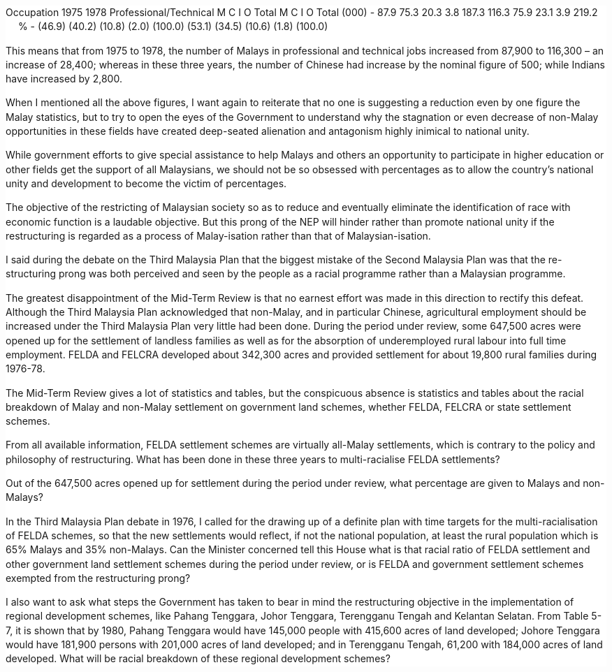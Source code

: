Occupation                                 1975                                           1978 
Professional/Technical      M       C       I       O       Total          M       C       I       O       Total            (000) -                              87.9   75.3   20.3   3.8      187.3     116.3   75.9   23.1   3.9     219.2                 
　          %     -                 (46.9) (40.2) (10.8) (2.0) (100.0)   (53.1) (34.5) (10.6) (1.8)   (100.0)

This means that from 1975 to 1978, the number of Malays in professional and technical jobs increased from 87,900 to 116,300 – an increase of 28,400; whereas in these three years, the number of Chinese had increase by the nominal figure of 500; while Indians have increased by 2,800.

When I mentioned all the above figures, I want again to reiterate that no one is suggesting a reduction even by one figure the Malay statistics, but to try to open the eyes of the Government to understand why the stagnation or even decrease of non-Malay opportunities in these fields have created deep-seated alienation and antagonism highly inimical to national unity.

While government efforts to give special assistance to help Malays and others an opportunity to participate in higher education or other fields get the support of all Malaysians, we should not be so obsessed with percentages as to allow the country’s national unity and development to become the victim of percentages.

The objective of the restricting of Malaysian society so as to reduce and eventually eliminate the identification of race with economic function is a laudable objective. But this prong of the NEP will hinder rather than promote national unity if the restructuring is regarded as a process of Malay-isation rather than that of Malaysian-isation.

I said during the debate on the Third Malaysia Plan that the biggest mistake of the Second Malaysia Plan was that the re-structuring prong was both perceived and seen by the people as a racial programme rather than a Malaysian programme.

The greatest disappointment of the Mid-Term Review is that no earnest effort was made in this direction to rectify this defeat. Although the Third Malaysia Plan acknowledged that non-Malay, and in particular Chinese, agricultural employment should be increased under the Third Malaysia Plan very little had been done. During the period under review, some 647,500 acres were opened up for the settlement of landless families as well as for the absorption of underemployed rural labour into full time employment. FELDA and FELCRA developed about 342,300 acres and provided settlement for about 19,800 rural families during 1976-78.

The Mid-Term Review gives a lot of statistics and tables, but the conspicuous absence is statistics and tables about the racial breakdown of Malay and non-Malay settlement on government land schemes, whether FELDA, FELCRA or state settlement schemes.

From all available information, FELDA settlement schemes are virtually all-Malay settlements, which is contrary to the policy and philosophy of restructuring. What has been done in these three years to multi-racialise FELDA settlements?

Out of the 647,500 acres opened up for settlement during the period under review, what percentage are given to Malays and non-Malays?

In the Third Malaysia Plan debate in 1976, I called for the drawing up of a definite plan with time targets for the multi-racialisation of FELDA schemes, so that the new settlements would reflect, if not the national population, at least the rural population which is 65% Malays and 35% non-Malays. Can the Minister concerned tell this House what is that racial ratio of FELDA settlement and other government land settlement schemes during the period under review, or is FELDA and government settlement schemes exempted from the restructuring prong?

I also want to ask what steps the Government has taken to bear in mind the restructuring objective in the implementation of regional development schemes, like Pahang Tenggara, Johor Tenggara, Terengganu Tengah and Kelantan Selatan. From Table 5-7, it is shown that by 1980, Pahang Tenggara would have 145,000 people with 415,600 acres of land developed; Johore Tenggara would have 181,900 persons with 201,000 acres of land developed; and in Terengganu Tengah, 61,200 with 184,000 acres of land developed. What will be racial breakdown of these regional development schemes?

